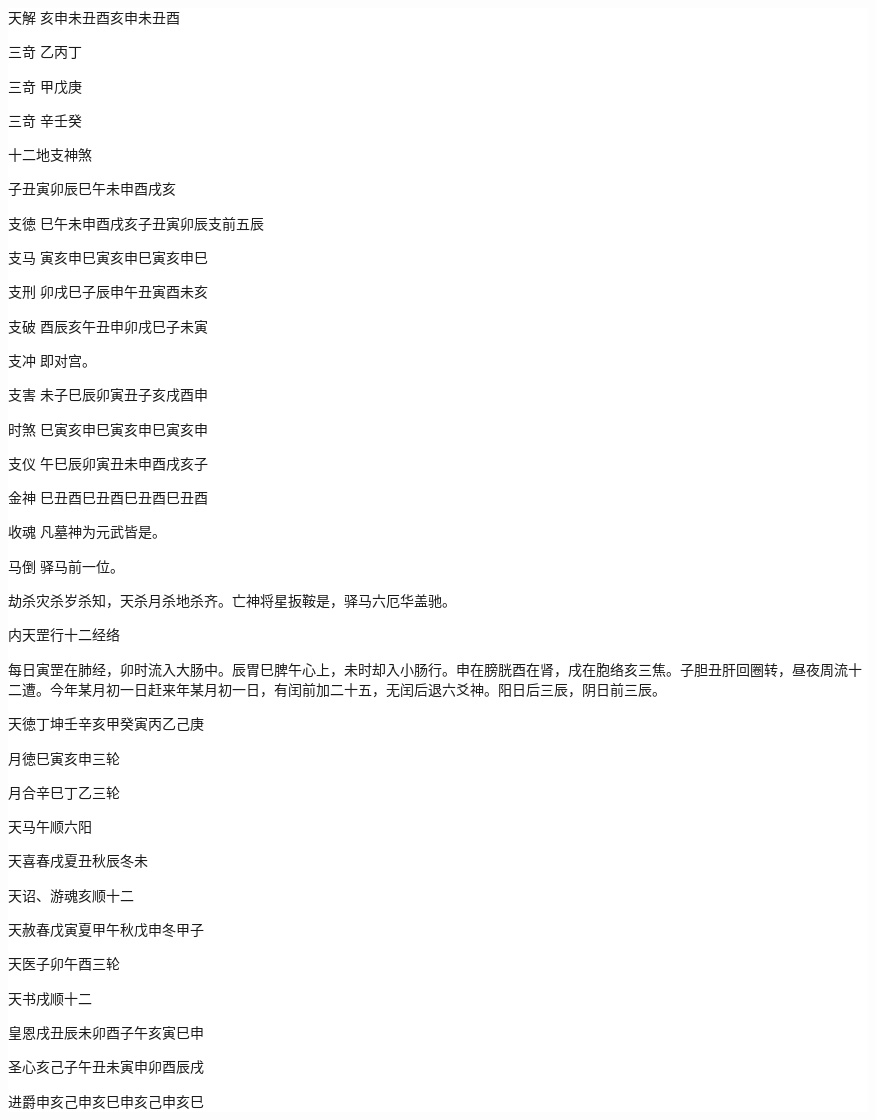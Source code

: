 天解 亥申未丑酉亥申未丑酉

三竒 乙丙丁

三竒 甲戊庚

三竒 辛壬癸

十二地支神煞

子丑寅卯辰巳午未申酉戌亥

支徳 巳午未申酉戌亥子丑寅卯辰支前五辰

支马 寅亥申巳寅亥申巳寅亥申巳

支刑 卯戌巳子辰申午丑寅酉未亥

支破 酉辰亥午丑申卯戌巳子未寅

支冲 即对宫。

支害 未子巳辰卯寅丑子亥戌酉申

时煞 巳寅亥申巳寅亥申巳寅亥申

支仪 午巳辰卯寅丑未申酉戌亥子

金神 巳丑酉巳丑酉巳丑酉巳丑酉

收魂 凡墓神为元武皆是。

马倒 驿马前一位。

劫杀灾杀岁杀知，天杀月杀地杀齐。亡神将星扳鞍是，驿马六厄华盖驰。

内天罡行十二经络

每日寅罡在肺经，卯时流入大肠中。辰胃巳脾午心上，未时却入小肠行。申在膀胱酉在肾，戌在胞络亥三焦。子胆丑肝回圈转，昼夜周流十二遭。今年某月初一日赶来年某月初一日，有闰前加二十五，无闰后退六爻神。阳日后三辰，阴日前三辰。

天徳丁坤壬辛亥甲癸寅丙乙己庚

月徳巳寅亥申三轮

月合辛巳丁乙三轮

天马午顺六阳

天喜春戌夏丑秋辰冬未

天诏、游魂亥顺十二

天赦春戊寅夏甲午秋戊申冬甲子

天医子卯午酉三轮

天书戌顺十二

皇恩戌丑辰未卯酉子午亥寅巳申

圣心亥己子午丑未寅申卯酉辰戌

进爵申亥己申亥巳申亥己申亥巳
